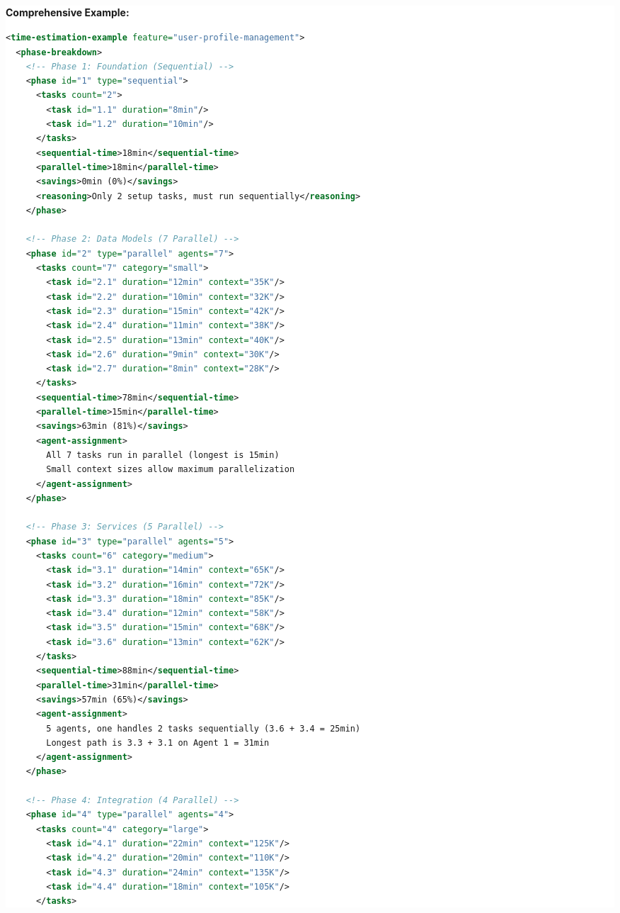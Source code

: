 **Comprehensive Example:**

```xml
<time-estimation-example feature="user-profile-management">
  <phase-breakdown>
    <!-- Phase 1: Foundation (Sequential) -->
    <phase id="1" type="sequential">
      <tasks count="2">
        <task id="1.1" duration="8min"/>
        <task id="1.2" duration="10min"/>
      </tasks>
      <sequential-time>18min</sequential-time>
      <parallel-time>18min</parallel-time>
      <savings>0min (0%)</savings>
      <reasoning>Only 2 setup tasks, must run sequentially</reasoning>
    </phase>

    <!-- Phase 2: Data Models (7 Parallel) -->
    <phase id="2" type="parallel" agents="7">
      <tasks count="7" category="small">
        <task id="2.1" duration="12min" context="35K"/>
        <task id="2.2" duration="10min" context="32K"/>
        <task id="2.3" duration="15min" context="42K"/>
        <task id="2.4" duration="11min" context="38K"/>
        <task id="2.5" duration="13min" context="40K"/>
        <task id="2.6" duration="9min" context="30K"/>
        <task id="2.7" duration="8min" context="28K"/>
      </tasks>
      <sequential-time>78min</sequential-time>
      <parallel-time>15min</parallel-time>
      <savings>63min (81%)</savings>
      <agent-assignment>
        All 7 tasks run in parallel (longest is 15min)
        Small context sizes allow maximum parallelization
      </agent-assignment>
    </phase>

    <!-- Phase 3: Services (5 Parallel) -->
    <phase id="3" type="parallel" agents="5">
      <tasks count="6" category="medium">
        <task id="3.1" duration="14min" context="65K"/>
        <task id="3.2" duration="16min" context="72K"/>
        <task id="3.3" duration="18min" context="85K"/>
        <task id="3.4" duration="12min" context="58K"/>
        <task id="3.5" duration="15min" context="68K"/>
        <task id="3.6" duration="13min" context="62K"/>
      </tasks>
      <sequential-time>88min</sequential-time>
      <parallel-time>31min</parallel-time>
      <savings>57min (65%)</savings>
      <agent-assignment>
        5 agents, one handles 2 tasks sequentially (3.6 + 3.4 = 25min)
        Longest path is 3.3 + 3.1 on Agent 1 = 31min
      </agent-assignment>
    </phase>

    <!-- Phase 4: Integration (4 Parallel) -->
    <phase id="4" type="parallel" agents="4">
      <tasks count="4" category="large">
        <task id="4.1" duration="22min" context="125K"/>
        <task id="4.2" duration="20min" context="110K"/>
        <task id="4.3" duration="24min" context="135K"/>
        <task id="4.4" duration="18min" context="105K"/>
      </tasks>
```